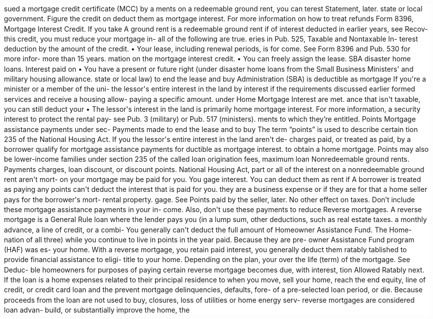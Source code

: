 sued a mortgage credit certificate (MCC) by a         ments on a redeemable ground rent, you can             terest Statement, later.
state or local government. Figure the credit on       deduct them as mortgage interest.                          For more information on how to treat refunds
Form 8396, Mortgage Interest Credit. If you take          A ground rent is a redeemable ground rent if       of interest deducted in earlier years, see Recov-
this credit, you must reduce your mortgage in-        all of the following are true.                         eries in Pub. 525, Taxable and Nontaxable In-
terest deduction by the amount of the credit.            • Your lease, including renewal periods, is for     come.
    See Form 8396 and Pub. 530 for more infor-              more than 15 years.
mation on the mortgage interest credit.                  • You can freely assign the lease.                  SBA disaster home loans. Interest paid on
                                                         • You have a present or future right (under         disaster home loans from the Small Business
Ministers' and military housing allowance.                  state or local law) to end the lease and buy     Administration (SBA) is deductible as mortgage
If you're a minister or a member of the uni-                the lessor's entire interest in the land by      interest if the requirements discussed earlier
formed services and receive a housing allow-                paying a specific amount.                        under Home Mortgage Interest are met.
ance that isn't taxable, you can still deduct your       • The lessor's interest in the land is primarily
home mortgage interest. For more information,               a security interest to protect the rental pay-
see Pub. 3 (military) or Pub. 517 (ministers).              ments to which they’re entitled.
                                                                                                             Points
Mortgage assistance payments under sec-                  Payments made to end the lease and to buy           The term “points” is used to describe certain
tion 235 of the National Housing Act. If you          the lessor's entire interest in the land aren't de-    charges paid, or treated as paid, by a borrower
qualify for mortgage assistance payments for          ductible as mortgage interest.                         to obtain a home mortgage. Points may also be
lower-income families under section 235 of the                                                               called loan origination fees, maximum loan
                                                         Nonredeemable ground rents. Payments                charges, loan discount, or discount points.
National Housing Act, part or all of the interest     on a nonredeemable ground rent aren't mort-
on your mortgage may be paid for you. You             gage interest. You can deduct them as rent if             A borrower is treated as paying any points
can't deduct the interest that is paid for you.       they are a business expense or if they are for         that a home seller pays for the borrower's mort-
                                                      rental property.                                       gage. See Points paid by the seller, later.
   No other effect on taxes. Don’t include
these mortgage assistance payments in your in-
come. Also, don't use these payments to reduce        Reverse mortgages. A reverse mortgage is a             General Rule
                                                      loan where the lender pays you (in a lump sum,
other deductions, such as real estate taxes.
                                                      a monthly advance, a line of credit, or a combi-       You generally can't deduct the full amount of
Homeowner Assistance Fund. The Home-                  nation of all three) while you continue to live in     points in the year paid. Because they are pre-
owner Assistance Fund program (HAF) was es-           your home. With a reverse mortgage, you retain         paid interest, you generally deduct them ratably
tablished to provide financial assistance to eligi-   title to your home. Depending on the plan, your        over the life (term) of the mortgage. See Deduc-
ble homeowners for purposes of paying certain         reverse mortgage becomes due, with interest,           tion Allowed Ratably next. If the loan is a home
expenses related to their principal residence to      when you move, sell your home, reach the end           equity, line of credit, or credit card loan and the
prevent mortgage delinquencies, defaults, fore-       of a pre-selected loan period, or die. Because         proceeds from the loan are not used to buy,
closures, loss of utilities or home energy serv-      reverse mortgages are considered loan advan-           build, or substantially improve the home, the